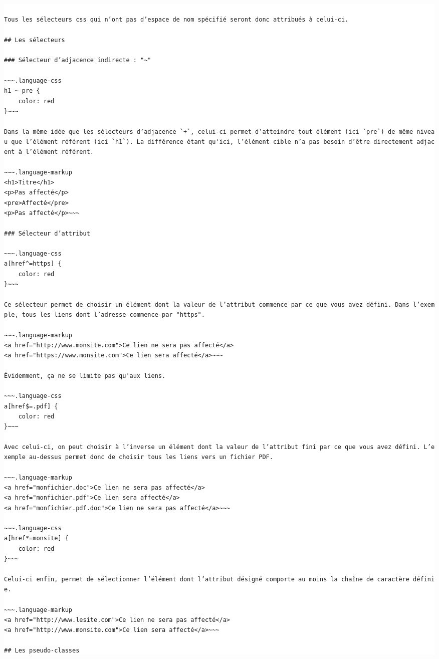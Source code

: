 ~~~.language-css

Tous les sélecteurs css qui n’ont pas d’espace de nom spécifié seront donc attribués à celui-ci.

## Les sélecteurs

### Sélecteur d’adjacence indirecte : "~"

~~~.language-css
h1 ~ pre {
	color: red
}~~~

Dans la même idée que les sélecteurs d’adjacence `+`, celui-ci permet d’atteindre tout élément (ici `pre`) de même niveau que l’élément référent (ici `h1`). La différence étant qu'ici, l’élément cible n’a pas besoin d’être directement adjacent à l’élément référent.

~~~.language-markup
<h1>Titre</h1>
<p>Pas affecté</p>
<pre>Affecté</pre>
<p>Pas affecté</p>~~~

### Sélecteur d’attribut

~~~.language-css
a[href^=https] {
	color: red
}~~~

Ce sélecteur permet de choisir un élément dont la valeur de l’attribut commence par ce que vous avez défini. Dans l’exemple, tous les liens dont l’adresse commence par "https".

~~~.language-markup
<a href="http://www.monsite.com">Ce lien ne sera pas affecté</a>
<a href="https://www.monsite.com">Ce lien sera affecté</a>~~~

Évidemment, ça ne se limite pas qu'aux liens.

~~~.language-css
a[href$=.pdf] {
	color: red
}~~~

Avec celui-ci, on peut choisir à l’inverse un élément dont la valeur de l’attribut fini par ce que vous avez défini. L’exemple au-dessus permet donc de choisir tous les liens vers un fichier PDF.

~~~.language-markup
<a href="monfichier.doc">Ce lien ne sera pas affecté</a>
<a href="monfichier.pdf">Ce lien sera affecté</a>
<a href="monfichier.pdf.doc">Ce lien ne sera pas affecté</a>~~~

~~~.language-css
a[href*=monsite] {
	color: red
}~~~

Celui-ci enfin, permet de sélectionner l’élément dont l’attribut désigné comporte au moins la chaîne de caractère définie.

~~~.language-markup
<a href="http://www.lesite.com">Ce lien ne sera pas affecté</a>
<a href="http://www.monsite.com">Ce lien sera affecté</a>~~~

## Les pseudo-classes
~~~